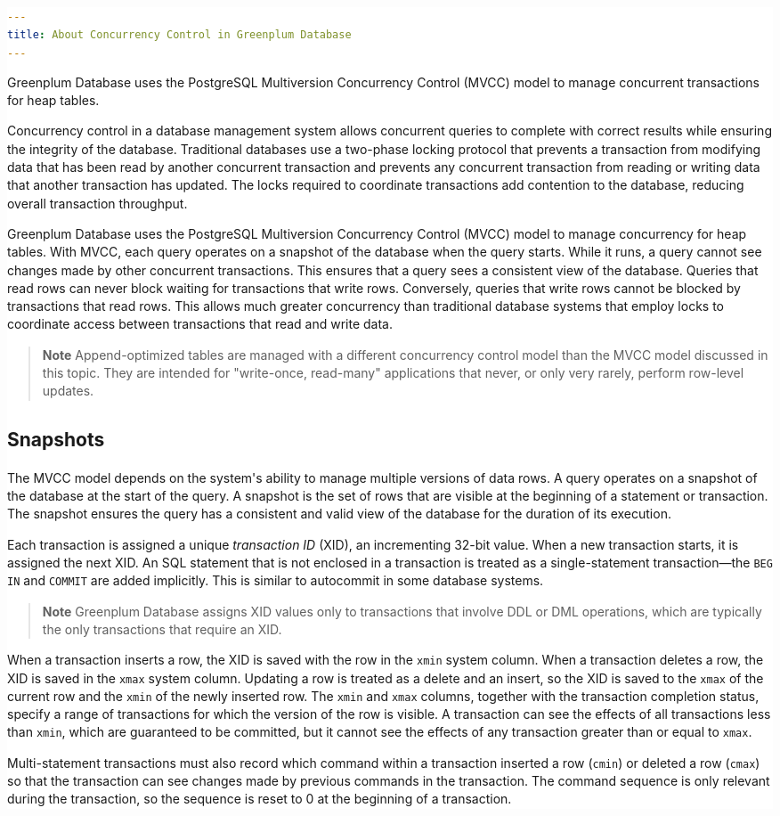 ```yaml
---
title: About Concurrency Control in Greenplum Database 
---
```


Greenplum Database uses the PostgreSQL Multiversion Concurrency Control \(MVCC\) model to manage concurrent transactions for heap tables.

Concurrency control in a database management system allows concurrent queries to complete with correct results while ensuring the integrity of the database. Traditional databases use a two-phase locking protocol that prevents a transaction from modifying data that has been read by another concurrent transaction and prevents any concurrent transaction from reading or writing data that another transaction has updated. The locks required to coordinate transactions add contention to the database, reducing overall transaction throughput.

Greenplum Database uses the PostgreSQL Multiversion Concurrency Control \(MVCC\) model to manage concurrency for heap tables. With MVCC, each query operates on a snapshot of the database when the query starts. While it runs, a query cannot see changes made by other concurrent transactions. This ensures that a query sees a consistent view of the database. Queries that read rows can never block waiting for transactions that write rows. Conversely, queries that write rows cannot be blocked by transactions that read rows. This allows much greater concurrency than traditional database systems that employ locks to coordinate access between transactions that read and write data.

> **Note** Append-optimized tables are managed with a different concurrency control model than the MVCC model discussed in this topic. They are intended for "write-once, read-many" applications that never, or only very rarely, perform row-level updates.

## <a id="snaps"></a>Snapshots 

The MVCC model depends on the system's ability to manage multiple versions of data rows. A query operates on a snapshot of the database at the start of the query. A snapshot is the set of rows that are visible at the beginning of a statement or transaction. The snapshot ensures the query has a consistent and valid view of the database for the duration of its execution.

Each transaction is assigned a unique *transaction ID* \(XID\), an incrementing 32-bit value. When a new transaction starts, it is assigned the next XID. An SQL statement that is not enclosed in a transaction is treated as a single-statement transaction—the `BEGIN` and `COMMIT` are added implicitly. This is similar to autocommit in some database systems.

> **Note** Greenplum Database assigns XID values only to transactions that involve DDL or DML operations, which are typically the only transactions that require an XID.

When a transaction inserts a row, the XID is saved with the row in the `xmin` system column. When a transaction deletes a row, the XID is saved in the `xmax` system column. Updating a row is treated as a delete and an insert, so the XID is saved to the `xmax` of the current row and the `xmin` of the newly inserted row. The `xmin` and `xmax` columns, together with the transaction completion status, specify a range of transactions for which the version of the row is visible. A transaction can see the effects of all transactions less than `xmin`, which are guaranteed to be committed, but it cannot see the effects of any transaction greater than or equal to `xmax`.

Multi-statement transactions must also record which command within a transaction inserted a row \(`cmin`\) or deleted a row \(`cmax`\) so that the transaction can see changes made by previous commands in the transaction. The command sequence is only relevant during the transaction, so the sequence is reset to 0 at the beginning of a transaction.
